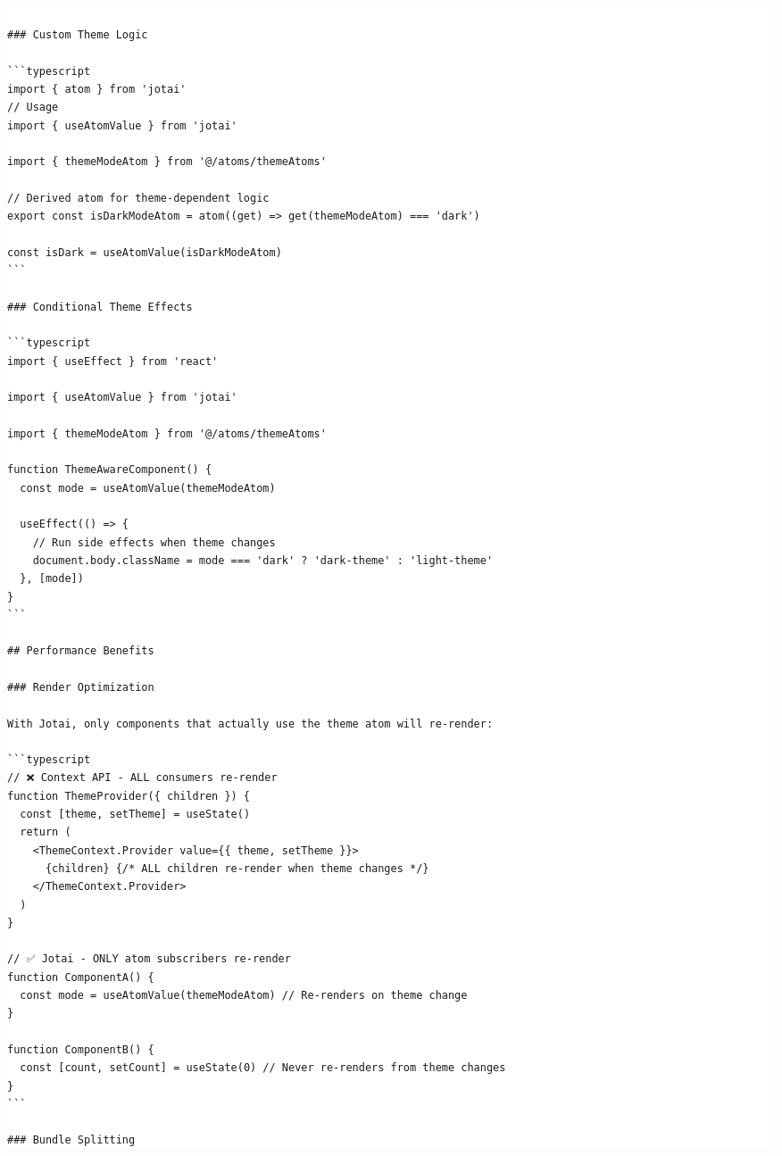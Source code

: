 ````

### Custom Theme Logic

```typescript
import { atom } from 'jotai'
// Usage
import { useAtomValue } from 'jotai'

import { themeModeAtom } from '@/atoms/themeAtoms'

// Derived atom for theme-dependent logic
export const isDarkModeAtom = atom((get) => get(themeModeAtom) === 'dark')

const isDark = useAtomValue(isDarkModeAtom)
```

### Conditional Theme Effects

```typescript
import { useEffect } from 'react'

import { useAtomValue } from 'jotai'

import { themeModeAtom } from '@/atoms/themeAtoms'

function ThemeAwareComponent() {
  const mode = useAtomValue(themeModeAtom)

  useEffect(() => {
    // Run side effects when theme changes
    document.body.className = mode === 'dark' ? 'dark-theme' : 'light-theme'
  }, [mode])
}
```

## Performance Benefits

### Render Optimization

With Jotai, only components that actually use the theme atom will re-render:

```typescript
// ❌ Context API - ALL consumers re-render
function ThemeProvider({ children }) {
  const [theme, setTheme] = useState()
  return (
    <ThemeContext.Provider value={{ theme, setTheme }}>
      {children} {/* ALL children re-render when theme changes */}
    </ThemeContext.Provider>
  )
}

// ✅ Jotai - ONLY atom subscribers re-render
function ComponentA() {
  const mode = useAtomValue(themeModeAtom) // Re-renders on theme change
}

function ComponentB() {
  const [count, setCount] = useState(0) // Never re-renders from theme changes
}
```

### Bundle Splitting

````